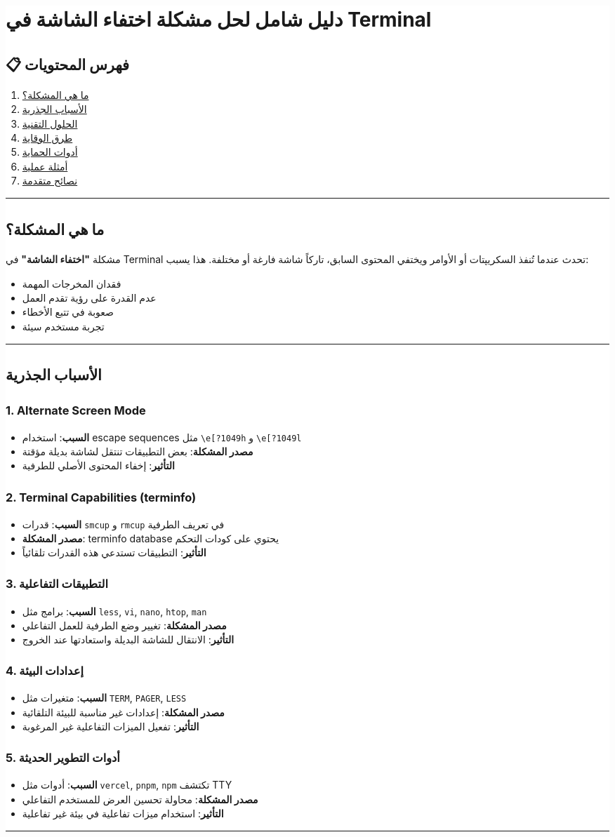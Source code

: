 
# دليل شامل لحل مشكلة اختفاء الشاشة في Terminal

## 📋 فهرس المحتويات
1. [ما هي المشكلة؟](#ما-هي-المشكلة)
2. [الأسباب الجذرية](#الأسباب-الجذرية)
3. [الحلول التقنية](#الحلول-التقنية)
4. [طرق الوقاية](#طرق-الوقاية)
5. [أدوات الحماية](#أدوات-الحماية)
6. [أمثلة عملية](#أمثلة-عملية)
7. [نصائح متقدمة](#نصائح-متقدمة)

---

## ما هي المشكلة؟

مشكلة **"اختفاء الشاشة"** في Terminal تحدث عندما تُنفذ السكريپتات أو الأوامر ويختفي المحتوى السابق، تاركاً شاشة فارغة أو مختلفة. هذا يسبب:

- فقدان المخرجات المهمة
- عدم القدرة على رؤية تقدم العمل
- صعوبة في تتبع الأخطاء
- تجربة مستخدم سيئة

---

## الأسباب الجذرية

### 1. **Alternate Screen Mode**
- **السبب**: استخدام escape sequences مثل `\e[?1049h` و `\e[?1049l`
- **مصدر المشكلة**: بعض التطبيقات تنتقل لشاشة بديلة مؤقتة
- **التأثير**: إخفاء المحتوى الأصلي للطرفية

### 2. **Terminal Capabilities (terminfo)**
- **السبب**: قدرات `smcup` و `rmcup` في تعريف الطرفية
- **مصدر المشكلة**: terminfo database يحتوي على كودات التحكم
- **التأثير**: التطبيقات تستدعي هذه القدرات تلقائياً

### 3. **التطبيقات التفاعلية**
- **السبب**: برامج مثل `less`, `vi`, `nano`, `htop`, `man`
- **مصدر المشكلة**: تغيير وضع الطرفية للعمل التفاعلي  
- **التأثير**: الانتقال للشاشة البديلة واستعادتها عند الخروج

### 4. **إعدادات البيئة**
- **السبب**: متغيرات مثل `TERM`, `PAGER`, `LESS`
- **مصدر المشكلة**: إعدادات غير مناسبة للبيئة التلقائية
- **التأثير**: تفعيل الميزات التفاعلية غير المرغوبة

### 5. **أدوات التطوير الحديثة**
- **السبب**: أدوات مثل `vercel`, `pnpm`, `npm` تكتشف TTY
- **مصدر المشكلة**: محاولة تحسين العرض للمستخدم التفاعلي
- **التأثير**: استخدام ميزات تفاعلية في بيئة غير تفاعلية

---